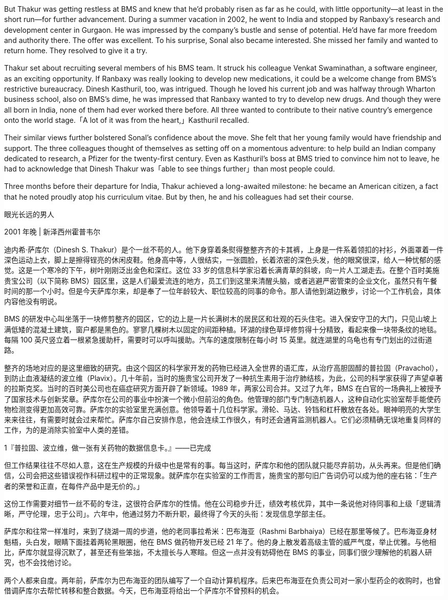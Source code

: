 But Thakur was getting restless at BMS and knew that he’d probably risen as far as he could, with little opportunity—at least in the short run—for further advancement. During a summer vacation in 2002, he went to India and stopped by Ranbaxy’s research and development center in Gurgaon. He was impressed by the company’s bustle and sense of potential. He’d have far more freedom and authority there. The offer was excellent. To his surprise, Sonal also became interested. She missed her family and wanted to return home. They resolved to give it a try.

Thakur set about recruiting several members of his BMS team. It struck his colleague Venkat Swaminathan, a software engineer, as an exciting opportunity. If Ranbaxy was really looking to develop new medications, it could be a welcome change from BMS’s restrictive bureaucracy. Dinesh Kasthuril, too, was intrigued. Though he loved his current job and was halfway through Wharton business school, also on BMS’s dime, he was impressed that Ranbaxy wanted to try to develop new drugs. And though they were all born in India, none of them had ever worked there before. All three wanted to contribute to their native country’s emergence onto the world stage.「A lot of it was from the heart,」Kasthuril recalled.

Their similar views further bolstered Sonal’s confidence about the move. She felt that her young family would have friendship and support. The three colleagues thought of themselves as setting off on a momentous adventure: to help build an Indian company dedicated to research, a Pfizer for the twenty-first century. Even as Kasthuril’s boss at BMS tried to convince him not to leave, he had to acknowledge that Dinesh Thakur was「able to see things further」than most people could.

Three months before their departure for India, Thakur achieved a long-awaited milestone: he became an American citizen, a fact that he noted proudly atop his curriculum vitae. But by then, he and his colleagues had set their course.

眼光长远的男人

2001 年晚 | 新泽西州霍普韦尔

迪内希·萨库尔（Dinesh S. Thakur）是个一丝不苟的人。他下身穿着条熨得整整齐齐的卡其裤，上身是一件系着领扣的衬衫，外面罩着一件深色运动上衣，脚上是擦得锃亮的休闲皮鞋。他身高中等，人很结实，一张圆脸，长着浓密的深色头发，他的眼窝很深，给人一种忧郁的感觉。这是一个寒冷的下午，树叶刚刚泛出金色和深红。这位 33 岁的信息科学家沿着长满青草的斜坡，向一片人工湖走去。在整个百时美施贵宝公司（以下简称 BMS）园区里，这是人们最爱流连的地方，员工们到这里来清醒头脑，或者逃避严密管束的企业文化，虽然只有午餐时间的那一个小时。但是今天萨库尔来，却是奉了一位年龄较大、职位较高的同事的命令。那人请他到湖边散步，讨论一个工作机会，具体内容他没有明说。

BMS 的研发中心叫坐落于一块修剪整齐的园区，它的边上是一片长满树木的居民区和壮观的石头住宅。进入保安守卫的大门，只见山坡上满低矮的混凝土建筑，窗户都是黑色的。寥寥几棵树木以固定的间距种植。环湖的绿色草坪修剪得十分精致，看起来像一块带条纹的地毯。每隔 100 英尺竖立着一根紧急援助杆，需要时可以呼叫援助。汽车的速度限制在每小时 15 英里。就连湖里的乌龟也有专门划出的过街道路。

整齐的场地对应的是这里细致的研究。由这个园区的科学家开发的药物已经进入全世界的语汇库，从治疗高胆固醇的普拉固（Pravachol），到防止血液凝结的波立维（Plavix）。几十年前，当时的施贵宝公司开发了一种抗生素用于治疗肺结核，为此，公司的科学家获得了声望卓著的拉斯克奖。当时的百时美公司也在癌症研究方面开辟了新领域。1989 年，两家公司合并。又过了九年，BMS 在白官的一场典礼上被授予了国家技术与创新奖章。萨库尔在公司的事业中扮演一个微小但前沿的角色。他管理的部门专门制造机器人，这种自动化实验室帮手能使药物检测变得更加高效可靠。萨库尔的实验室里充满创意。他领导着十几位科学家。滑轮、马达、铃铛和杠杆散放在各处。眼神明亮的大学生来来往往，有需要时就会过来帮忙。萨库尔自己安排作息，他会连续工作很久，有时还会通宵监测机器人。它们必须精确无误地重复同样的工作，为的是消除实验室中人类的差错。

1『普拉固、波立维，做一张有关药物的数据信息卡。』——已完成

但工作结果往往不尽如人意，这在生产规模的升级中也是常有的事。每当这时，萨库尔和他的团队就只能尽弃前功，从头再来。但是他们确信，公司会把这些错误视作科研过程中的正常现象。就萨库尔在实验室的工作而言，施贵宝的那句旧广告词仍可以成为他的座右铭：「生产者的荣誉和正直，在每件产品中是无价的。」

这份工作需要对细节一丝不荀的专注，这很符合萨库尔的性情。他在公司稳步升迁，绩效考核优异，其中一条说他对待同事和上级「逻辑清晰，严守伦理，忠于公司」。六年中，他通过努力不断升职，最终得了今天的头衔：发现信息学部主任。

萨库尔和往常一样准时，来到了绕湖一周的步道，他的老同事拉希米：巴布海亚（Rashmi Barbhaiya）已经在那里等候了。巴布海亚身材魁梧，头白发，眼睛下面挂着两轮黑眼圈，他在 BMS 做药物开发已经 21 年了。他的身上散发着高级主管的威严气度，举止优雅。与他相比，萨库尔就显得沉默了，甚至还有些笨拙，不太擅长与人寒睻。但这一点并没有妨碍他在 BMS 的事业，同事们很少理解他的机器人研究，也不会找他讨论。

两个人都来自度。两年前，萨库尔为巴布海亚的团队编写了一个自动计算机程序。后来巴布海亚在负责公司对一家小型药企的收购时，也曾借调萨库尔去帮忙转移和整合数据。今天，巴布海亚将给出一个萨库尔不曾预料的机会。
